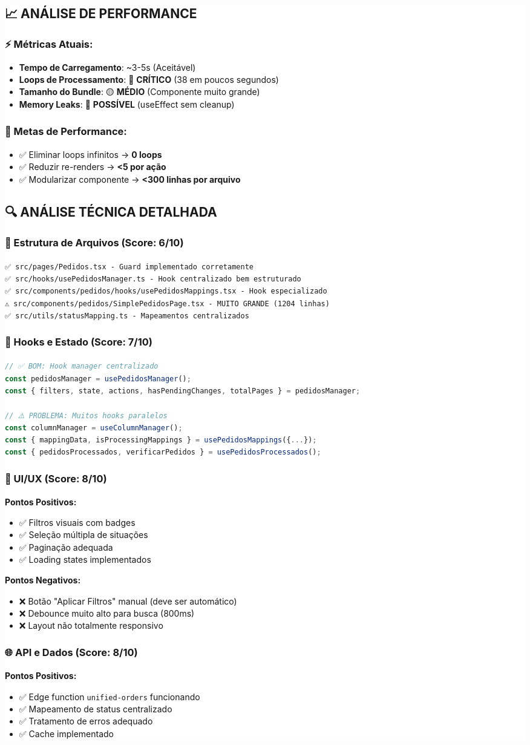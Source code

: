 ## 📈 ANÁLISE DE PERFORMANCE

### ⚡ Métricas Atuais:
- **Tempo de Carregamento**: ~3-5s (Aceitável)
- **Loops de Processamento**: 🔴 **CRÍTICO** (38 em poucos segundos)
- **Tamanho do Bundle**: 🟡 **MÉDIO** (Componente muito grande)
- **Memory Leaks**: 🔴 **POSSÍVEL** (useEffect sem cleanup)

### 🎯 Metas de Performance:
- ✅ Eliminar loops infinitos → **0 loops**
- ✅ Reduzir re-renders → **<5 por ação**
- ✅ Modularizar componente → **<300 linhas por arquivo**

## 🔍 ANÁLISE TÉCNICA DETALHADA

### 📁 Estrutura de Arquivos (Score: 6/10)
```
✅ src/pages/Pedidos.tsx - Guard implementado corretamente
✅ src/hooks/usePedidosManager.ts - Hook centralizado bem estruturado
✅ src/components/pedidos/hooks/usePedidosMappings.tsx - Hook especializado
⚠️ src/components/pedidos/SimplePedidosPage.tsx - MUITO GRANDE (1204 linhas)
✅ src/utils/statusMapping.ts - Mapeamentos centralizados
```

### 🔧 Hooks e Estado (Score: 7/10)
```typescript
// ✅ BOM: Hook manager centralizado
const pedidosManager = usePedidosManager();
const { filters, state, actions, hasPendingChanges, totalPages } = pedidosManager;

// ⚠️ PROBLEMA: Muitos hooks paralelos
const columnManager = useColumnManager();
const { mappingData, isProcessingMappings } = usePedidosMappings({...});
const { pedidosProcessados, verificarPedidos } = usePedidosProcessados();
```

### 🎨 UI/UX (Score: 8/10)
**Pontos Positivos:**
- ✅ Filtros visuais com badges
- ✅ Seleção múltipla de situações
- ✅ Paginação adequada
- ✅ Loading states implementados

**Pontos Negativos:**
- ❌ Botão "Aplicar Filtros" manual (deve ser automático)
- ❌ Debounce muito alto para busca (800ms)
- ❌ Layout não totalmente responsivo

### 🌐 API e Dados (Score: 8/10)
**Pontos Positivos:**
- ✅ Edge function `unified-orders` funcionando
- ✅ Mapeamento de status centralizado
- ✅ Tratamento de erros adequado
- ✅ Cache implementado
